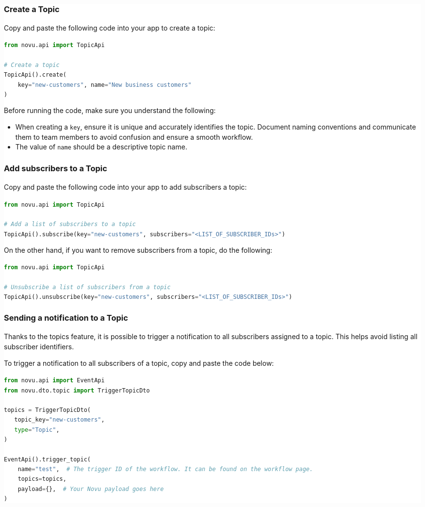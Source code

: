 ### Create a Topic

Copy and paste the following code into your app to create a topic:

```python
from novu.api import TopicApi

# Create a topic
TopicApi().create(
    key="new-customers", name="New business customers"
)
```

Before running the code, make sure you understand the following:

- When creating a `key`, ensure it is unique and accurately identifies the topic. Document naming conventions and communicate them to team members to avoid confusion and ensure a smooth workflow.
- The value of `name` should be a descriptive topic name.

### Add subscribers to a Topic

Copy and paste the following code into your app to add subscribers a topic:

```python
from novu.api import TopicApi

# Add a list of subscribers to a topic
TopicApi().subscribe(key="new-customers", subscribers="<LIST_OF_SUBSCRIBER_IDs>")
```

On the other hand, if you want to remove subscribers from a topic, do the following:

```python
from novu.api import TopicApi

# Unsubscribe a list of subscribers from a topic
TopicApi().unsubscribe(key="new-customers", subscribers="<LIST_OF_SUBSCRIBER_IDs>")
```

### Sending a notification to a Topic

Thanks to the topics feature, it is possible to trigger a notification to all subscribers assigned to a topic. This helps avoid listing all subscriber identifiers.

To trigger a notification to all subscribers of a topic, copy and paste the code below:

```python
from novu.api import EventApi
from novu.dto.topic import TriggerTopicDto

topics = TriggerTopicDto(
   topic_key="new-customers",
   type="Topic",
)

EventApi().trigger_topic(
    name="test",  # The trigger ID of the workflow. It can be found on the workflow page.
    topics=topics,
    payload={},  # Your Novu payload goes here
)
```
